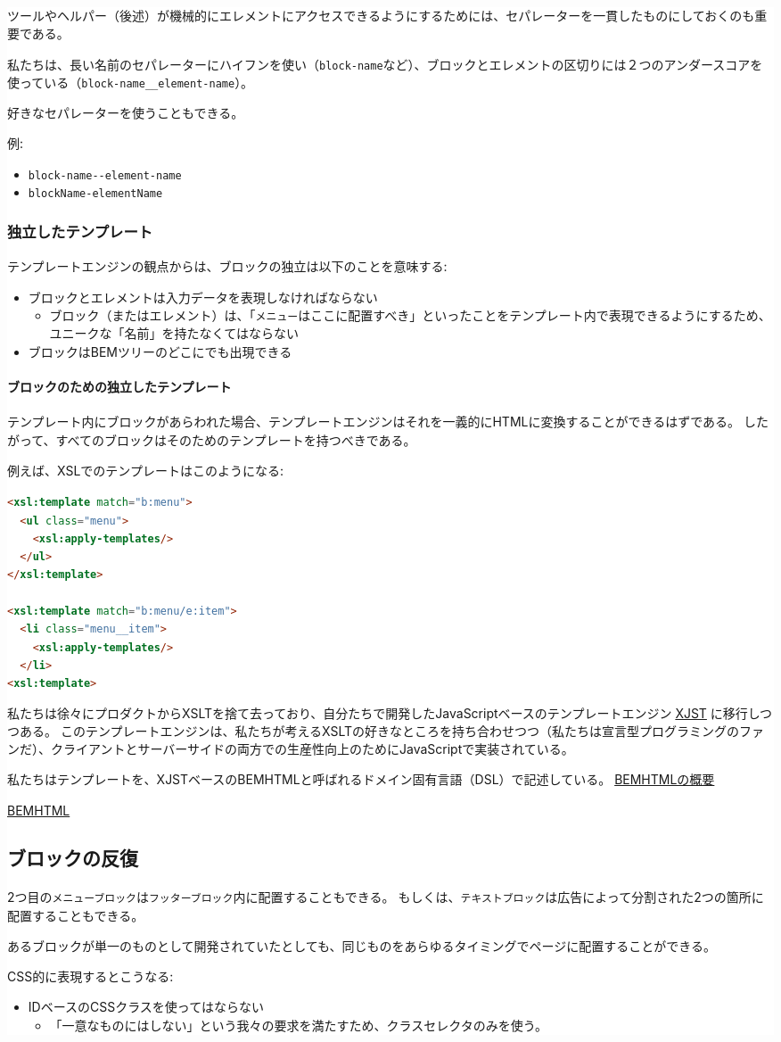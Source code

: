 ツールやヘルパー（後述）が機械的にエレメントにアクセスできるようにするためには、セパレーターを一貫したものにしておくのも重要である。

私たちは、長い名前のセパレーターにハイフンを使い（`block-name`など）、ブロックとエレメントの区切りには２つのアンダースコアを使っている（`block-name__element-name`）。

好きなセパレーターを使うこともできる。

例:
* `block-name--element-name`
* `blockName-elementName`

### 独立したテンプレート
テンプレートエンジンの観点からは、ブロックの独立は以下のことを意味する:

* ブロックとエレメントは入力データを表現しなければならない
   * ブロック（またはエレメント）は、「`メニュー`はここに配置すべき」といったことをテンプレート内で表現できるようにするため、ユニークな「名前」を持たなくてはならない
* ブロックはBEMツリーのどこにでも出現できる

#### ブロックのための独立したテンプレート
テンプレート内にブロックがあらわれた場合、テンプレートエンジンはそれを一義的にHTMLに変換することができるはずである。
したがって、すべてのブロックはそのためのテンプレートを持つべきである。

例えば、XSLでのテンプレートはこのようになる:

```html
<xsl:template match="b:menu">
  <ul class="menu">
    <xsl:apply-templates/>
  </ul>
</xsl:template>

<xsl:template match="b:menu/e:item">
  <li class="menu__item">
    <xsl:apply-templates/>
  </li>
<xsl:template>
```

私たちは徐々にプロダクトからXSLTを捨て去っており、自分たちで開発したJavaScriptベースのテンプレートエンジン [XJST](https://github.com/veged/xjst) に移行しつつある。
このテンプレートエンジンは、私たちが考えるXSLTの好きなところを持ち合わせつつ（私たちは宣言型プログラミングのファンだ）、クライアントとサーバーサイドの両方での生産性向上のためにJavaScriptで実装されている。

私たちはテンプレートを、XJSTベースのBEMHTMLと呼ばれるドメイン固有言語（DSL）で記述している。
[BEMHTMLの概要](http://bem.info/articles/bemhtml-reference/)

[BEMHTML](https://github.com/bem/bem-bl/tree/master/blocks-common/i-bem/__html)

## ブロックの反復
2つ目の`メニューブロック`は`フッターブロック`内に配置することもできる。
もしくは、`テキストブロック`は広告によって分割された2つの箇所に配置することもできる。

あるブロックが単一のものとして開発されていたとしても、同じものをあらゆるタイミングでページに配置することができる。

CSS的に表現するとこうなる:
* IDベースのCSSクラスを使ってはならない
   * 「一意なものにはしない」という我々の要求を満たすため、クラスセレクタのみを使う。
